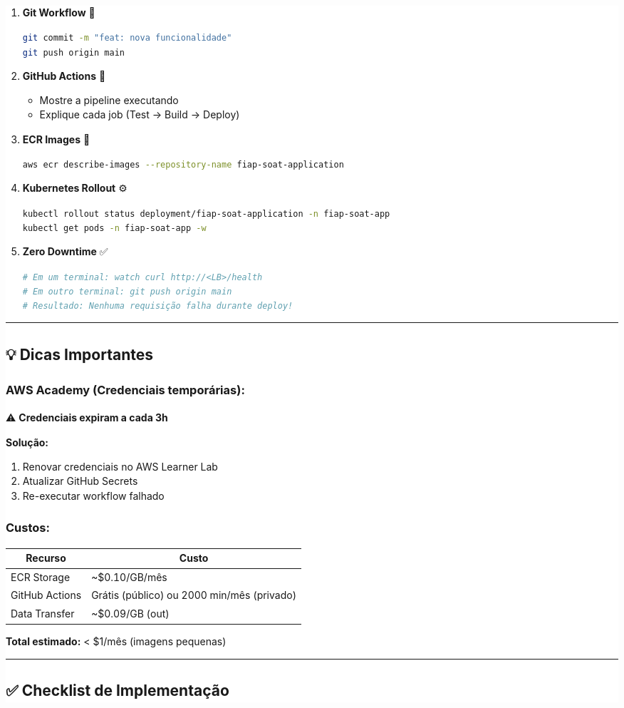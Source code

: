 1. **Git Workflow** 📝
   ```bash
   git commit -m "feat: nova funcionalidade"
   git push origin main
   ```

2. **GitHub Actions** 🤖
   - Mostre a pipeline executando
   - Explique cada job (Test → Build → Deploy)

3. **ECR Images** 🐳
   ```bash
   aws ecr describe-images --repository-name fiap-soat-application
   ```

4. **Kubernetes Rollout** ⚙️
   ```bash
   kubectl rollout status deployment/fiap-soat-application -n fiap-soat-app
   kubectl get pods -n fiap-soat-app -w
   ```

5. **Zero Downtime** ✅
   ```bash
   # Em um terminal: watch curl http://<LB>/health
   # Em outro terminal: git push origin main
   # Resultado: Nenhuma requisição falha durante deploy!
   ```

---

## 💡 Dicas Importantes

### **AWS Academy (Credenciais temporárias):**

⚠️ **Credenciais expiram a cada 3h**

**Solução:**
1. Renovar credenciais no AWS Learner Lab
2. Atualizar GitHub Secrets
3. Re-executar workflow falhado

### **Custos:**

| Recurso | Custo |
|---------|-------|
| ECR Storage | ~$0.10/GB/mês |
| GitHub Actions | Grátis (público) ou 2000 min/mês (privado) |
| Data Transfer | ~$0.09/GB (out) |

**Total estimado:** < $1/mês (imagens pequenas)

---

## ✅ Checklist de Implementação
